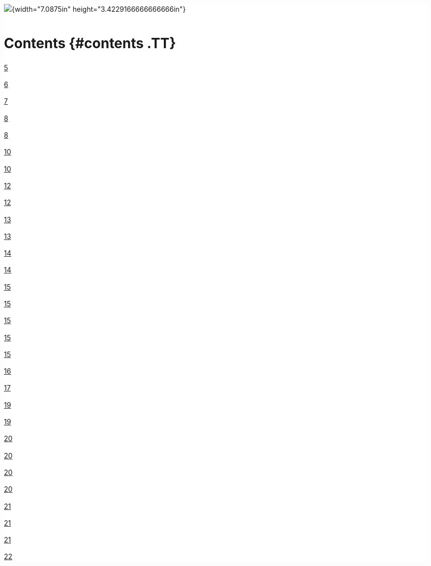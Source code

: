 ![](media/image1.jpeg){width="7.0875in" height="3.4229166666666666in"}

Contents {#contents .TT}
========

[5](#foreword)

[6](#scope)

[7](#references)

[8](#definitions-symbols-and-abbreviations)

[8](#definitions)

[10](#symbols)

[10](#abbreviations)

[12](#architecture-considerations)

[12](#high-level-lcs-architecture)

[13](#lcs-offline-charging-architecture)

[13](#lcs-online-charging-architecture)

[14](#lcs-charging-principles-and-scenarios)

[14](#lcs-charging-principles)

[15](#lcs-offline-charging-scenarios)

[15](#basic-principles)

[15](#rf-message-flows)

[15](#cdr-generation)

[15](#introduction)

[16](#mobile-originated-location-request-mo-lr)

[17](#mobile-terminated-location-request-mt-lr)

[19](#network-induced-location-request-ni-lr)

[19](#ga-record-transfer-flows)

[20](#bl-cdr-file-transfer)

[20](#lcs-online-charging-scenarios)

[20](#general)

[20](#basic-principles-1)

[21](#ro-message-flows)

[21](#general-1)

[21](#mobile-originated-location-request-mo-lr-1)

[22](#mobile-terminated-location-request-mt-lr-1)
